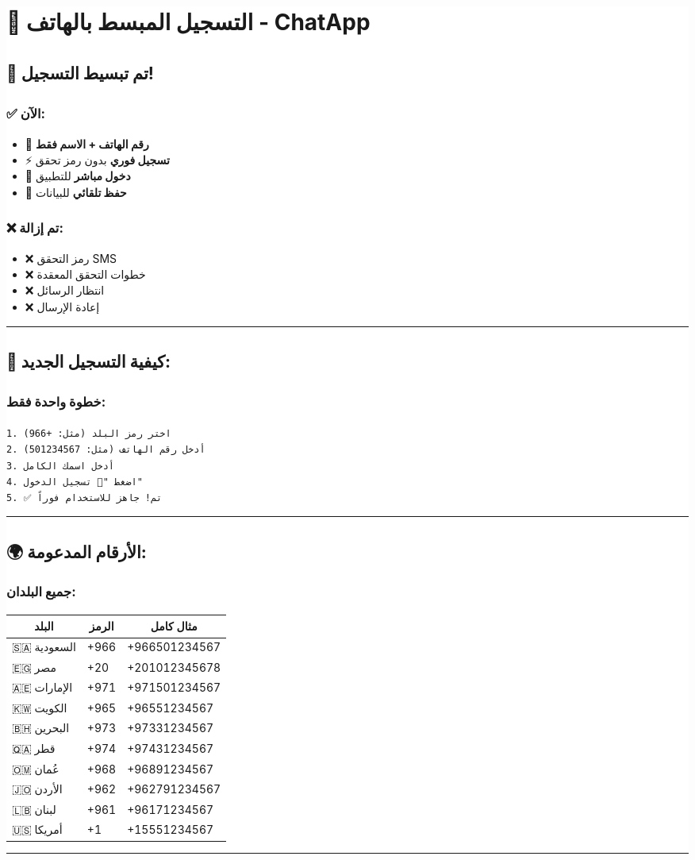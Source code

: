 # 📱 التسجيل المبسط بالهاتف - ChatApp

## 🎉 **تم تبسيط التسجيل!**

### **✅ الآن:**
- 📱 **رقم الهاتف + الاسم فقط**
- ⚡ **تسجيل فوري** بدون رمز تحقق
- 🚀 **دخول مباشر** للتطبيق
- 💾 **حفظ تلقائي** للبيانات

### **❌ تم إزالة:**
- ❌ رمز التحقق SMS
- ❌ خطوات التحقق المعقدة
- ❌ انتظار الرسائل
- ❌ إعادة الإرسال

---

## 📱 **كيفية التسجيل الجديد:**

### **خطوة واحدة فقط:**
```
1. اختر رمز البلد (مثل: +966)
2. أدخل رقم الهاتف (مثل: 501234567)
3. أدخل اسمك الكامل
4. اضغط "📱 تسجيل الدخول"
5. ✅ تم! جاهز للاستخدام فوراً
```

---

## 🌍 **الأرقام المدعومة:**

### **جميع البلدان:**
| البلد | الرمز | مثال كامل |
|-------|-------|-----------|
| 🇸🇦 السعودية | +966 | +966501234567 |
| 🇪🇬 مصر | +20 | +201012345678 |
| 🇦🇪 الإمارات | +971 | +971501234567 |
| 🇰🇼 الكويت | +965 | +96551234567 |
| 🇧🇭 البحرين | +973 | +97331234567 |
| 🇶🇦 قطر | +974 | +97431234567 |
| 🇴🇲 عُمان | +968 | +96891234567 |
| 🇯🇴 الأردن | +962 | +962791234567 |
| 🇱🇧 لبنان | +961 | +96171234567 |
| 🇺🇸 أمريكا | +1 | +15551234567 |

---
